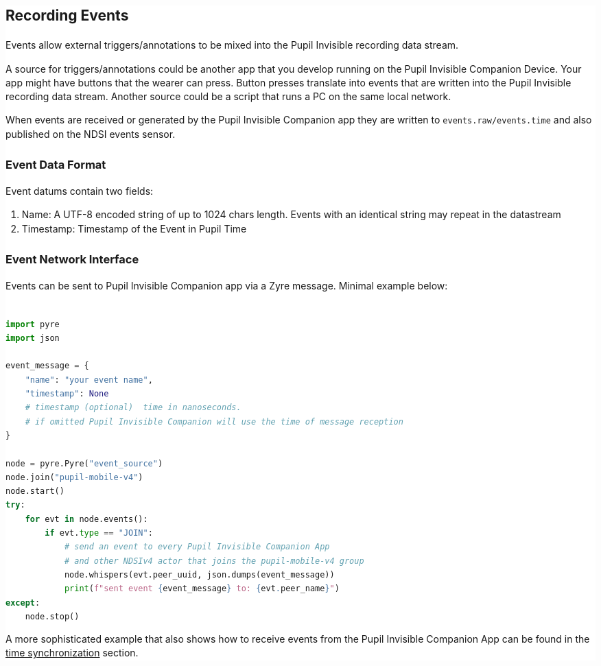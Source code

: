 

## Recording Events

Events allow external triggers/annotations to be mixed into the Pupil Invisible recording data stream.

A source for triggers/annotations could be another app that you develop running on the Pupil Invisible Companion Device. Your app might have buttons that the wearer can press. Button presses translate into events that are written into the Pupil Invisible recording data stream. Another source could be a script that runs a PC on the same local network.

When events are received or generated by the Pupil Invisible Companion app they are written to `events.raw/events.time` and also published on the NDSI events sensor.


### Event Data Format

Event datums contain two fields:
1. Name: A UTF-8 encoded string of up to 1024 chars length. Events with an identical string may repeat in the datastream
2. Timestamp: Timestamp of the Event in Pupil Time

### Event Network Interface

Events can be sent to Pupil Invisible Companion app via a Zyre message. Minimal example below:

```py

import pyre
import json

event_message = {
    "name": "your event name",
    "timestamp": None
    # timestamp (optional)  time in nanoseconds.
    # if omitted Pupil Invisible Companion will use the time of message reception
}

node = pyre.Pyre("event_source")
node.join("pupil-mobile-v4")
node.start()
try:
    for evt in node.events():
        if evt.type == "JOIN":
            # send an event to every Pupil Invisible Companion App
            # and other NDSIv4 actor that joins the pupil-mobile-v4 group
            node.whispers(evt.peer_uuid, json.dumps(event_message))
            print(f"sent event {event_message} to: {evt.peer_name}")
except:
    node.stop()
```

A more sophisticated example that also shows how to receive events from the Pupil Invisible Companion App can be found in the [time synchronization](#time-synchronization) section.
